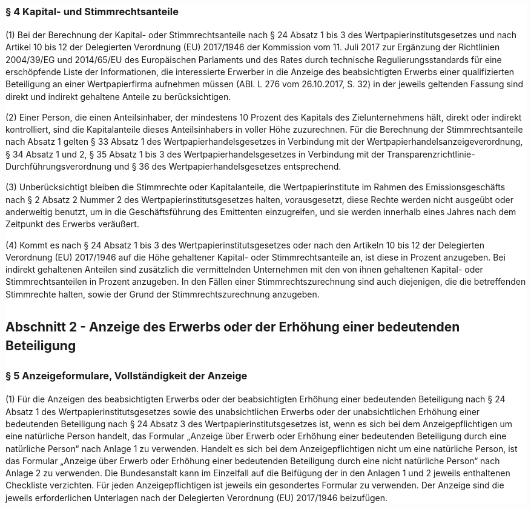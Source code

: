
### § 4 Kapital- und Stimmrechtsanteile

(1) Bei der Berechnung der Kapital- oder Stimmrechtsanteile nach § 24
Absatz 1 bis 3 des Wertpapierinstitutsgesetzes und nach Artikel 10 bis
12 der Delegierten Verordnung (EU) 2017/1946 der Kommission vom 11.
Juli 2017 zur Ergänzung der Richtlinien 2004/39/EG und 2014/65/EU des
Europäischen Parlaments und des Rates durch technische
Regulierungsstandards für eine erschöpfende Liste der Informationen,
die interessierte Erwerber in die Anzeige des beabsichtigten Erwerbs
einer qualifizierten Beteiligung an einer Wertpapierfirma aufnehmen
müssen (ABl. L 276 vom 26.10.2017, S. 32) in der jeweils geltenden
Fassung sind direkt und indirekt gehaltene Anteile zu berücksichtigen.

(2) Einer Person, die einen Anteilsinhaber, der mindestens 10 Prozent
des Kapitals des Zielunternehmens hält, direkt oder indirekt
kontrolliert, sind die Kapitalanteile dieses Anteilsinhabers in voller
Höhe zuzurechnen. Für die Berechnung der Stimmrechtsanteile nach
Absatz 1 gelten § 33 Absatz 1 des Wertpapierhandelsgesetzes in
Verbindung mit der Wertpapierhandelsanzeigeverordnung, § 34 Absatz 1
und 2, § 35 Absatz 1 bis 3 des Wertpapierhandelsgesetzes in Verbindung
mit der Transparenzrichtlinie-Durchführungsverordnung und § 36 des
Wertpapierhandelsgesetzes entsprechend.

(3) Unberücksichtigt bleiben die Stimmrechte oder Kapitalanteile, die
Wertpapierinstitute im Rahmen des Emissionsgeschäfts nach § 2 Absatz 2
Nummer 2 des Wertpapierinstitutsgesetzes halten, vorausgesetzt, diese
Rechte werden nicht ausgeübt oder anderweitig benutzt, um in die
Geschäftsführung des Emittenten einzugreifen, und sie werden innerhalb
eines Jahres nach dem Zeitpunkt des Erwerbs veräußert.

(4) Kommt es nach § 24 Absatz 1 bis 3 des Wertpapierinstitutsgesetzes
oder nach den Artikeln 10 bis 12 der Delegierten Verordnung (EU)
2017/1946 auf die Höhe gehaltener Kapital- oder Stimmrechtsanteile an,
ist diese in Prozent anzugeben. Bei indirekt gehaltenen Anteilen sind
zusätzlich die vermittelnden Unternehmen mit den von ihnen gehaltenen
Kapital- oder Stimmrechtsanteilen in Prozent anzugeben. In den Fällen
einer Stimmrechtszurechnung sind auch diejenigen, die die betreffenden
Stimmrechte halten, sowie der Grund der Stimmrechtszurechnung
anzugeben.


## Abschnitt 2 - Anzeige des Erwerbs oder der Erhöhung einer bedeutenden Beteiligung


### § 5 Anzeigeformulare, Vollständigkeit der Anzeige

(1) Für die Anzeigen des beabsichtigten Erwerbs oder der
beabsichtigten Erhöhung einer bedeutenden Beteiligung nach § 24 Absatz
1 des Wertpapierinstitutsgesetzes sowie des unabsichtlichen Erwerbs
oder der unabsichtlichen Erhöhung einer bedeutenden Beteiligung nach §
24 Absatz 3 des Wertpapierinstitutsgesetzes ist, wenn es sich bei dem
Anzeigepflichtigen um eine natürliche Person handelt, das Formular
„Anzeige über Erwerb oder Erhöhung einer bedeutenden Beteiligung durch
eine natürliche Person“ nach Anlage 1 zu verwenden. Handelt es sich
bei dem Anzeigepflichtigen nicht um eine natürliche Person, ist das
Formular „Anzeige über Erwerb oder Erhöhung einer bedeutenden
Beteiligung durch eine nicht natürliche Person“ nach Anlage 2 zu
verwenden. Die Bundesanstalt kann im Einzelfall auf die Beifügung der
in den Anlagen 1 und 2 jeweils enthaltenen Checkliste verzichten. Für
jeden Anzeigepflichtigen ist jeweils ein gesondertes Formular zu
verwenden. Der Anzeige sind die jeweils erforderlichen Unterlagen nach
der Delegierten Verordnung (EU) 2017/1946 beizufügen.
